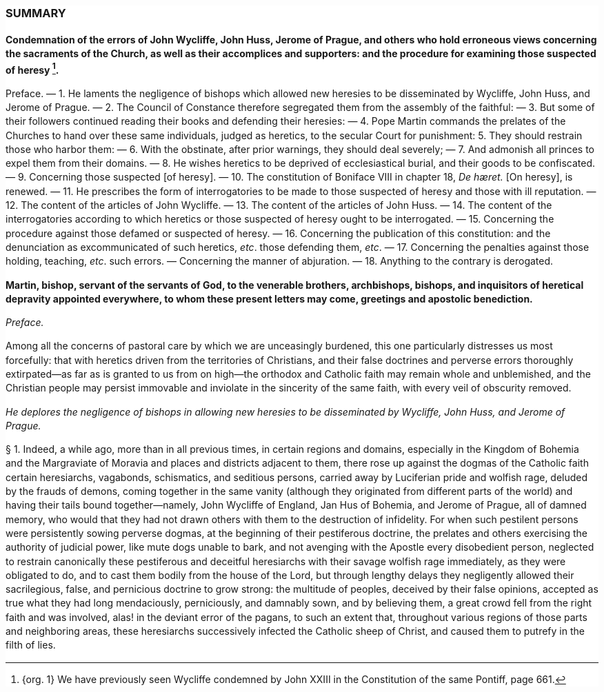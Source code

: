 ### SUMMARY

**Condemnation of the errors of John Wycliffe, John Huss, Jerome of Prague, and others who hold erroneous views concerning the sacraments of the Church, as well as their accomplices and supporters: and the procedure for examining those suspected of heresy [^1].**

Preface. — 1. He laments the negligence of bishops which allowed new heresies to be disseminated by Wycliffe, John Huss, and Jerome of Prague. — 2. The Council of Constance therefore segregated them from the assembly of the faithful: — 3. But some of their followers continued reading their books and defending their heresies: — 4. Pope Martin commands the prelates of the Churches to hand over these same individuals, judged as heretics, to the secular Court for punishment: 5. They should restrain those who harbor them: — 6. With the obstinate, after prior warnings, they should deal severely; — 7. And admonish all princes to expel them from their domains. — 8. He wishes heretics to be deprived of ecclesiastical burial, and their goods to be confiscated. — 9. Concerning those suspected [of heresy]. — 10. The constitution of Boniface VIII in chapter 18, *De hæret.* [On heresy], is renewed. — 11. He prescribes the form of interrogatories to be made to those suspected of heresy and those with ill reputation. — 12. The content of the articles of John Wycliffe. — 13. The content of the articles of John Huss. — 14. The content of the interrogatories according to which heretics or those suspected of heresy ought to be interrogated. — 15. Concerning the procedure against those defamed or suspected of heresy. — 16. Concerning the publication of this constitution: and the denunciation as excommunicated of such heretics, *etc*. those defending them, *etc*. — 17. Concerning the penalties against those holding, teaching, *etc*. such errors. — Concerning the manner of abjuration. — 18. Anything to the contrary is derogated.

**Martin, bishop, servant of the servants of God, to the venerable brothers, archbishops, bishops, and inquisitors of heretical depravity appointed everywhere, to whom these present letters may come, greetings and apostolic benediction.**

*Preface.*

Among all the concerns of pastoral care by which we are unceasingly burdened, this one particularly distresses us most forcefully: that with heretics driven from the territories of Christians, and their false doctrines and perverse errors thoroughly extirpated—as far as is granted to us from on high—the orthodox and Catholic faith may remain whole and unblemished, and the Christian people may persist immovable and inviolate in the sincerity of the same faith, with every veil of obscurity removed.

*He deplores the negligence of bishops in allowing new heresies to be disseminated by Wycliffe, John Huss, and Jerome of Prague.*

§ 1. Indeed, a while ago, more than in all previous times, in certain regions and domains, especially in the Kingdom of Bohemia and the Margraviate of Moravia and places and districts adjacent to them, there rose up against the dogmas of the Catholic faith certain heresiarchs, vagabonds, schismatics, and seditious persons, carried away by Luciferian pride and wolfish rage, deluded by the frauds of demons, coming together in the same vanity (although they originated from different parts of the world) and having their tails bound together—namely, John Wycliffe of England, Jan Hus of Bohemia, and Jerome of Prague, all of damned memory, who would that they had not drawn others with them to the destruction of infidelity. For when such pestilent persons were persistently sowing perverse dogmas, at the beginning of their pestiferous doctrine, the prelates and others exercising the authority of judicial power, like mute dogs unable to bark, and not avenging with the Apostle every disobedient person, neglected to restrain canonically these pestiferous and deceitful heresiarchs with their savage wolfish rage immediately, as they were obligated to do, and to cast them bodily from the house of the Lord, but through lengthy delays they negligently allowed their sacrilegious, false, and pernicious doctrine to grow strong: the multitude of peoples, deceived by their false opinions, accepted as true what they had long mendaciously, perniciously, and damnably sown, and by believing them, a great crowd fell from the right faith and was involved, alas! in the deviant error of the pagans, to such an extent that, throughout various regions of those parts and neighboring areas, these heresiarchs successively infected the Catholic sheep of Christ, and caused them to putrefy in the filth of lies.


[^1]: {org. 1} We have previously seen Wycliffe condemned by John XXIII in the Constitution of the same Pontiff, page 661.
[^2]: {org. 1} Dictating.
[^3]: {org. 2} They might enrich (Cocquelines).
[^4]: {org. 1} The words to be added from Raynaldus: *defective; and if he is virtuous and does anything, then he acts etc.*, which perhaps fell away due to Mainardian officials.
[^5]: {org. 1} Here too are undoubtedly missing, for the same reason as on the preceding page, these words or their equivalent: *and what he condemned and condemns, this etc.*